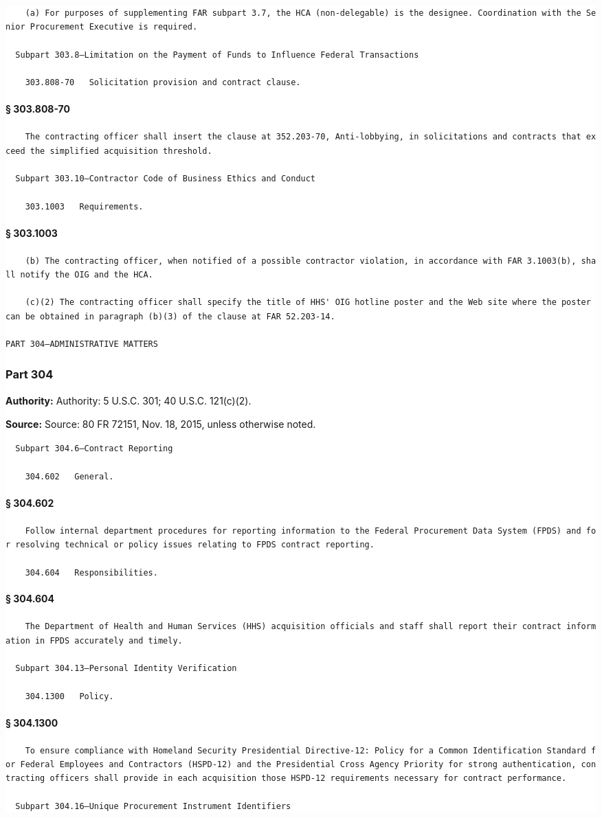         (a) For purposes of supplementing FAR subpart 3.7, the HCA (non-delegable) is the designee. Coordination with the Senior Procurement Executive is required.

      Subpart 303.8—Limitation on the Payment of Funds to Influence Federal Transactions

        303.808-70   Solicitation provision and contract clause.

#### § 303.808-70

        The contracting officer shall insert the clause at 352.203-70, Anti-lobbying, in solicitations and contracts that exceed the simplified acquisition threshold.

      Subpart 303.10—Contractor Code of Business Ethics and Conduct

        303.1003   Requirements.

#### § 303.1003

        (b) The contracting officer, when notified of a possible contractor violation, in accordance with FAR 3.1003(b), shall notify the OIG and the HCA.

        (c)(2) The contracting officer shall specify the title of HHS' OIG hotline poster and the Web site where the poster can be obtained in paragraph (b)(3) of the clause at FAR 52.203-14.

    PART 304—ADMINISTRATIVE MATTERS

### Part 304

**Authority:** Authority: 5 U.S.C. 301; 40 U.S.C. 121(c)(2).

**Source:** Source: 80 FR 72151, Nov. 18, 2015, unless otherwise noted.

      Subpart 304.6—Contract Reporting

        304.602   General.

#### § 304.602

        Follow internal department procedures for reporting information to the Federal Procurement Data System (FPDS) and for resolving technical or policy issues relating to FPDS contract reporting.

        304.604   Responsibilities.

#### § 304.604

        The Department of Health and Human Services (HHS) acquisition officials and staff shall report their contract information in FPDS accurately and timely.

      Subpart 304.13—Personal Identity Verification

        304.1300   Policy.

#### § 304.1300

        To ensure compliance with Homeland Security Presidential Directive-12: Policy for a Common Identification Standard for Federal Employees and Contractors (HSPD-12) and the Presidential Cross Agency Priority for strong authentication, contracting officers shall provide in each acquisition those HSPD-12 requirements necessary for contract performance.

      Subpart 304.16—Unique Procurement Instrument Identifiers
